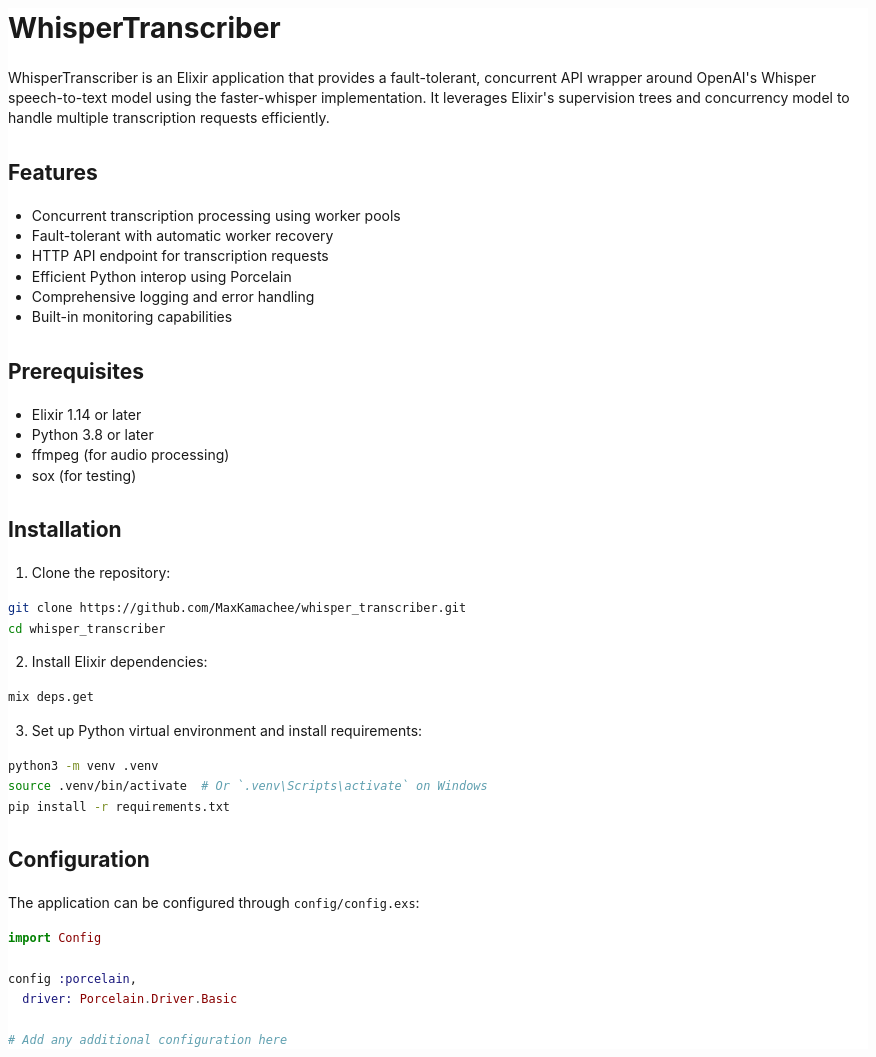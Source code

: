# WhisperTranscriber

WhisperTranscriber is an Elixir application that provides a fault-tolerant, concurrent API wrapper around OpenAI's Whisper speech-to-text model using the faster-whisper implementation. It leverages Elixir's supervision trees and concurrency model to handle multiple transcription requests efficiently.

## Features

- Concurrent transcription processing using worker pools
- Fault-tolerant with automatic worker recovery
- HTTP API endpoint for transcription requests
- Efficient Python interop using Porcelain
- Comprehensive logging and error handling
- Built-in monitoring capabilities

## Prerequisites

- Elixir 1.14 or later
- Python 3.8 or later
- ffmpeg (for audio processing)
- sox (for testing)

## Installation

1. Clone the repository:
```bash
git clone https://github.com/MaxKamachee/whisper_transcriber.git
cd whisper_transcriber
```

2. Install Elixir dependencies:
```bash
mix deps.get
```

3. Set up Python virtual environment and install requirements:
```bash
python3 -m venv .venv
source .venv/bin/activate  # Or `.venv\Scripts\activate` on Windows
pip install -r requirements.txt
```

## Configuration

The application can be configured through `config/config.exs`:

```elixir
import Config

config :porcelain,
  driver: Porcelain.Driver.Basic

# Add any additional configuration here
```

